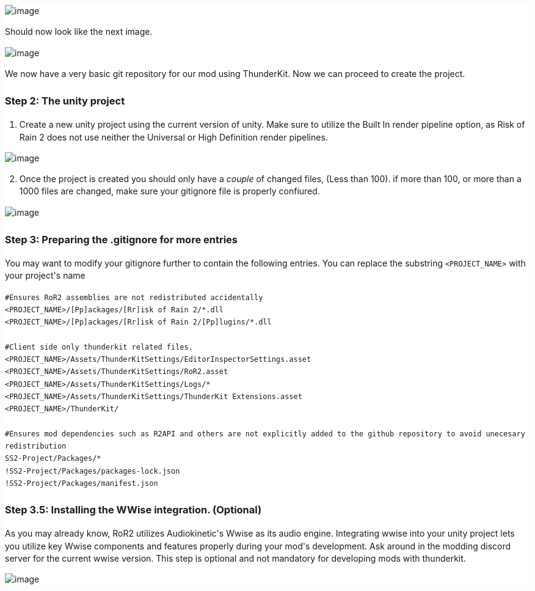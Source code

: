 ![image](https://github.com/user-attachments/assets/62cae4c5-60ec-4c7a-8029-ad323c962d02)

Should now look like the next image.

![image](https://github.com/user-attachments/assets/68032677-5b77-4c75-ab40-f9f4ce91425a)

We now have a very basic git repository for our mod using ThunderKit. Now we can proceed to create the project.

### Step 2: The unity project

1. Create a new unity project using the current version of unity. Make sure to utilize the Built In render pipeline option, as Risk of Rain 2 does not use neither the Universal or High Definition render pipelines.

![image](https://github.com/user-attachments/assets/882a6b0a-0034-4137-a8f8-d1accdaade91)

2. Once the project is created you should only have a *couple* of changed files, (Less than 100). if more than 100, or more than a 1000 files are changed, make sure your gitignore file is properly confiured.

![image](https://github.com/user-attachments/assets/6dd94a49-1376-4b22-9862-a5425888d8c2)

### Step 3: Preparing the .gitignore for more entries

You may want to modify your gitignore further to contain the following entries. You can replace the substring `<PROJECT_NAME>` with your project's name

    #Ensures RoR2 assemblies are not redistributed accidentally
    <PROJECT_NAME>/[Pp]ackages/[Rr]isk of Rain 2/*.dll
    <PROJECT_NAME>/[Pp]ackages/[Rr]isk of Rain 2/[Pp]lugins/*.dll
    
    #Client side only thunderkit related files.
    <PROJECT_NAME>/Assets/ThunderKitSettings/EditorInspectorSettings.asset
    <PROJECT_NAME>/Assets/ThunderKitSettings/RoR2.asset
    <PROJECT_NAME>/Assets/ThunderKitSettings/Logs/*
    <PROJECT_NAME>/Assets/ThunderKitSettings/ThunderKit Extensions.asset
    <PROJECT_NAME>/ThunderKit/
    
    #Ensures mod dependencies such as R2API and others are not explicitly added to the github repository to avoid unecesary redistribution
    SS2-Project/Packages/*
    !SS2-Project/Packages/packages-lock.json
    !SS2-Project/Packages/manifest.json

### Step 3.5: Installing the WWise integration. (Optional)

As you may already know, RoR2 utilizes Audiokinetic's Wwise as its audio engine. Integrating wwise into your unity project lets you utilize key Wwise components and features properly during your mod's development. Ask around in the modding discord server for the current wwise version. This step is optional and not mandatory for developing mods with thunderkit.

![image](https://github.com/user-attachments/assets/3d498c34-2af6-4877-96f3-4ab29c1f5a6a)
